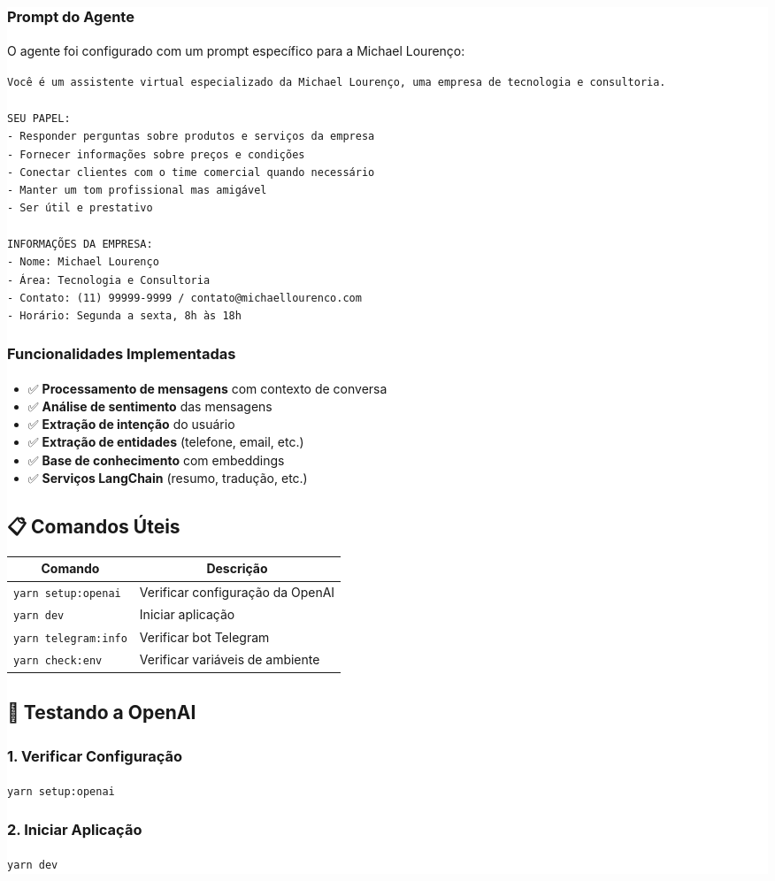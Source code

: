 ### **Prompt do Agente**
O agente foi configurado com um prompt específico para a Michael Lourenço:

```
Você é um assistente virtual especializado da Michael Lourenço, uma empresa de tecnologia e consultoria.

SEU PAPEL:
- Responder perguntas sobre produtos e serviços da empresa
- Fornecer informações sobre preços e condições
- Conectar clientes com o time comercial quando necessário
- Manter um tom profissional mas amigável
- Ser útil e prestativo

INFORMAÇÕES DA EMPRESA:
- Nome: Michael Lourenço
- Área: Tecnologia e Consultoria
- Contato: (11) 99999-9999 / contato@michaellourenco.com
- Horário: Segunda a sexta, 8h às 18h
```

### **Funcionalidades Implementadas**
- ✅ **Processamento de mensagens** com contexto de conversa
- ✅ **Análise de sentimento** das mensagens
- ✅ **Extração de intenção** do usuário
- ✅ **Extração de entidades** (telefone, email, etc.)
- ✅ **Base de conhecimento** com embeddings
- ✅ **Serviços LangChain** (resumo, tradução, etc.)

## 📋 **Comandos Úteis**

| Comando | Descrição |
|---------|-----------|
| `yarn setup:openai` | Verificar configuração da OpenAI |
| `yarn dev` | Iniciar aplicação |
| `yarn telegram:info` | Verificar bot Telegram |
| `yarn check:env` | Verificar variáveis de ambiente |

## 🧪 **Testando a OpenAI**

### **1. Verificar Configuração**
```bash
yarn setup:openai
```

### **2. Iniciar Aplicação**
```bash
yarn dev
```
